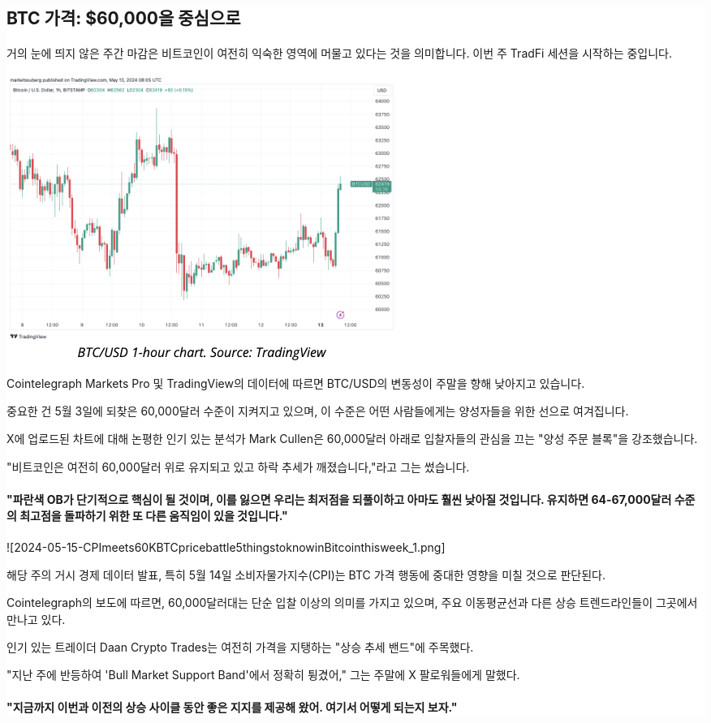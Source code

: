 
## BTC 가격: $60,000을 중심으로

거의 눈에 띄지 않은 주간 마감은 비트코인이 여전히 익숙한 영역에 머물고 있다는 것을 의미합니다. 이번 주 TradFi 세션을 시작하는 중입니다.

![BTC Price](/assets/img/2024-05-15-CPImeets60KBTCpricebattle5thingstoknowinBitcointhisweek_0.png)

Cointelegraph Markets Pro 및 TradingView의 데이터에 따르면 BTC/USD의 변동성이 주말을 향해 낮아지고 있습니다.



중요한 건 5월 3일에 되찾은 60,000달러 수준이 지켜지고 있으며, 이 수준은 어떤 사람들에게는 양성자들을 위한 선으로 여겨집니다.

X에 업로드된 차트에 대해 논평한 인기 있는 분석가 Mark Cullen은 60,000달러 아래로 입찰자들의 관심을 끄는 "양성 주문 블록"을 강조했습니다.

"비트코인은 여전히 60,000달러 위로 유지되고 있고 하락 추세가 깨졌습니다,"라고 그는 썼습니다.

#### "파란색 OB가 단기적으로 핵심이 될 것이며, 이를 잃으면 우리는 최저점을 되풀이하고 아마도 훨씬 낮아질 것입니다. 유지하면 64-67,000달러 수준의 최고점을 돌파하기 위한 또 다른 움직임이 있을 것입니다."



![2024-05-15-CPImeets60KBTCpricebattle5thingstoknowinBitcointhisweek_1.png]

해당 주의 거시 경제 데이터 발표, 특히 5월 14일 소비자물가지수(CPI)는 BTC 가격 행동에 중대한 영향을 미칠 것으로 판단된다.

Cointelegraph의 보도에 따르면, 60,000달러대는 단순 입찰 이상의 의미를 가지고 있으며, 주요 이동평균선과 다른 상승 트렌드라인들이 그곳에서 만나고 있다.

인기 있는 트레이더 Daan Crypto Trades는 여전히 가격을 지탱하는 "상승 추세 밴드"에 주목했다.



"지난 주에 반등하여 'Bull Market Support Band'에서 정확히 튕겼어," 그는 주말에 X 팔로워들에게 말했다.

#### "지금까지 이번과 이전의 상승 사이클 동안 좋은 지지를 제공해 왔어. 여기서 어떻게 되는지 보자."
